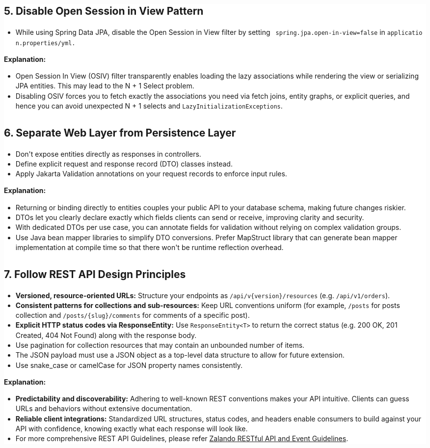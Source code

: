 ## 5. Disable Open Session in View Pattern

* While using Spring Data JPA, disable the Open Session in View filter by setting ` spring.jpa.open-in-view=false` in
  `application.properties/yml.`

**Explanation:**

* Open Session In View (OSIV) filter transparently enables loading the lazy associations while rendering the view or
  serializing JPA entities. This may lead to the N + 1 Select problem.
* Disabling OSIV forces you to fetch exactly the associations you need via fetch joins, entity graphs, or explicit
  queries, and hence you can avoid unexpected N + 1 selects and `LazyInitializationExceptions`.

## 6. Separate Web Layer from Persistence Layer

* Don't expose entities directly as responses in controllers.
* Define explicit request and response record (DTO) classes instead.
* Apply Jakarta Validation annotations on your request records to enforce input rules.

**Explanation:**

* Returning or binding directly to entities couples your public API to your database schema, making future changes
  riskier.
* DTOs let you clearly declare exactly which fields clients can send or receive, improving clarity and security.
* With dedicated DTOs per use case, you can annotate fields for validation without relying on complex validation groups.
* Use Java bean mapper libraries to simplify DTO conversions. Prefer MapStruct library that can generate bean mapper
  implementation at compile time so that there won't be runtime reflection overhead.

## 7. Follow REST API Design Principles

* **Versioned, resource-oriented URLs:** Structure your endpoints as `/api/v{version}/resources` (e.g.
  `/api/v1/orders`).
* **Consistent patterns for collections and sub-resources:** Keep URL conventions uniform (for example, `/posts` for
  posts collection and `/posts/{slug}/comments` for comments of a specific post).
* **Explicit HTTP status codes via ResponseEntity:** Use `ResponseEntity<T>` to return the correct status (e.g. 200 OK,
  201 Created, 404 Not Found) along with the response body.
* Use pagination for collection resources that may contain an unbounded number of items.
* The JSON payload must use a JSON object as a top-level data structure to allow for future extension.
* Use snake_case or camelCase for JSON property names consistently.

**Explanation:**

* **Predictability and discoverability:** Adhering to well-known REST conventions makes your API intuitive. Clients can
  guess URLs and behaviors without extensive documentation.
* **Reliable client integrations:** Standardized URL structures, status codes, and headers enable consumers to build
  against your API with confidence, knowing exactly what each response will look like.
* For more comprehensive REST API Guidelines, please
  refer [Zalando RESTful API and Event Guidelines](https://opensource.zalando.com/restful-api-guidelines/).
